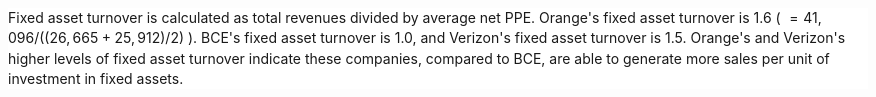 Fixed asset turnover is calculated as total revenues divided by average net PPE. Orange's fixed asset turnover is 1.6 ( $=41,096 /((26,665+25,912) / 2)$ ). BCE's fixed asset turnover is 1.0, and Verizon's fixed asset turnover is 1.5. Orange's and Verizon's higher levels of fixed asset turnover indicate these companies, compared to BCE, are able to generate more sales per unit of investment in fixed assets.


[^0]:    16 IAS 1, paragraph 102.

